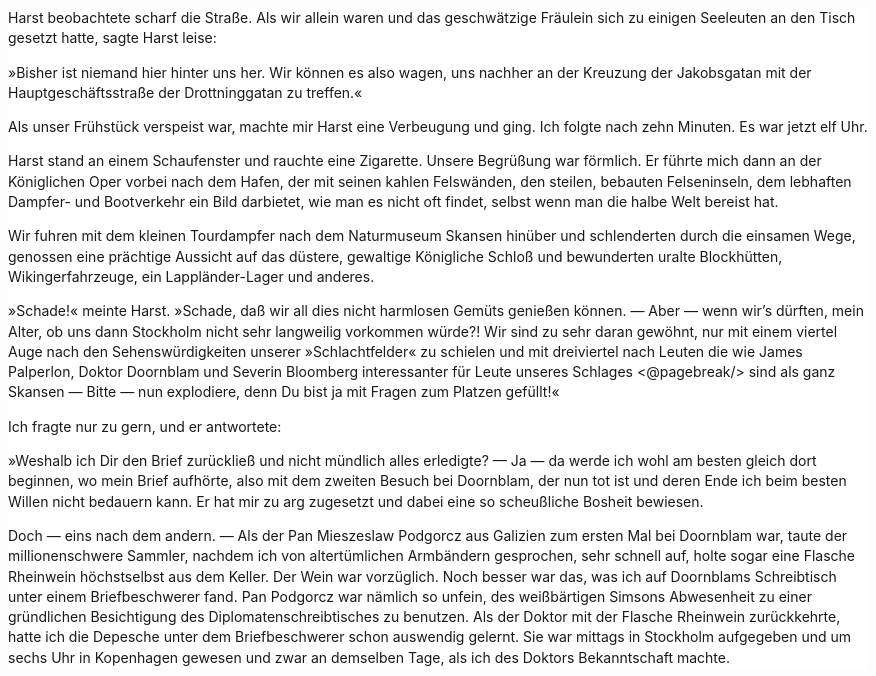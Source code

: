 Harst beobachtete scharf die Straße. Als wir allein waren
und das geschwätzige Fräulein sich zu einigen Seeleuten
an den Tisch gesetzt hatte, sagte Harst leise:

»Bisher ist niemand hier hinter uns her. Wir können
es also wagen, uns nachher an der Kreuzung der Jakobsgatan
mit der Hauptgeschäftsstraße der Drottninggatan zu
treffen.«

Als unser Frühstück verspeist war, machte mir Harst eine
Verbeugung und ging. Ich folgte nach zehn Minuten. Es
war jetzt elf Uhr.

Harst stand an einem Schaufenster und rauchte eine Zigarette.
Unsere Begrüßung war förmlich. Er führte mich
dann an der Königlichen Oper vorbei nach dem Hafen, der
mit seinen kahlen Felswänden, den steilen, bebauten Felseninseln,
dem lebhaften Dampfer- und Bootverkehr ein Bild
darbietet, wie man es nicht oft findet, selbst wenn man die
halbe Welt bereist hat.

Wir fuhren mit dem kleinen Tourdampfer nach dem
Naturmuseum Skansen hinüber und schlenderten durch die
einsamen Wege, genossen eine prächtige Aussicht auf das düstere,
gewaltige Königliche Schloß und bewunderten uralte
Blockhütten, Wikingerfahrzeuge, ein Lappländer-Lager und
anderes.

»Schade!« meinte Harst. »Schade, daß wir all dies nicht
harmlosen Gemüts genießen können. — Aber — wenn wir’s
dürften, mein Alter, ob uns dann Stockholm nicht sehr langweilig
vorkommen würde?! Wir sind zu sehr daran gewöhnt,
nur mit einem viertel Auge nach den Sehenswürdigkeiten unserer
»Schlachtfelder« zu schielen und mit dreiviertel nach
Leuten die wie James Palperlon, Doktor Doornblam und
Severin Bloomberg interessanter für Leute unseres Schlages
<@pagebreak/>
sind als ganz Skansen — Bitte — nun explodiere, denn Du
bist ja mit Fragen zum Platzen gefüllt!«

Ich fragte nur zu gern, und er antwortete:

»Weshalb ich Dir den Brief zurückließ und nicht mündlich
alles erledigte? — Ja — da werde ich wohl am besten gleich
dort beginnen, wo mein Brief aufhörte, also mit dem zweiten
Besuch bei Doornblam, der nun tot ist und deren Ende ich
beim besten Willen nicht bedauern kann. Er hat mir zu arg
zugesetzt und dabei eine so scheußliche Bosheit bewiesen.

Doch — eins nach dem andern. — Als der Pan Mieszeslaw
Podgorcz aus Galizien zum ersten Mal bei Doornblam
war, taute der millionenschwere Sammler, nachdem ich von
altertümlichen Armbändern gesprochen, sehr schnell auf, holte
sogar eine Flasche Rheinwein höchstselbst aus dem Keller. Der
Wein war vorzüglich. Noch besser war das, was ich auf
Doornblams Schreibtisch unter einem Briefbeschwerer fand.
Pan Podgorcz war nämlich so unfein, des weißbärtigen Simsons
Abwesenheit zu einer gründlichen Besichtigung des
Diplomatenschreibtisches zu benutzen. Als der Doktor mit
der Flasche Rheinwein zurückkehrte, hatte ich die Depesche
unter dem Briefbeschwerer schon auswendig gelernt. Sie
war mittags in Stockholm aufgegeben und um sechs Uhr in
Kopenhagen gewesen und zwar an demselben Tage, als ich
des Doktors Bekanntschaft machte.
